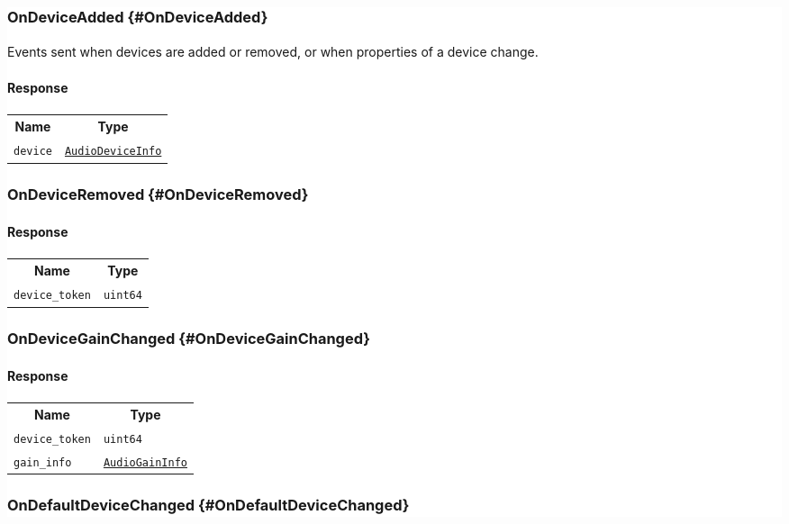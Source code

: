 ### OnDeviceAdded {#OnDeviceAdded}

<p>Events sent when devices are added or removed, or when properties of a
device change.</p>



#### Response
<table>
    <tr><th>Name</th><th>Type</th></tr>
    <tr>
            <td><code>device</code></td>
            <td>
                <code><a class='link' href='#AudioDeviceInfo'>AudioDeviceInfo</a></code>
            </td>
        </tr></table>

### OnDeviceRemoved {#OnDeviceRemoved}




#### Response
<table>
    <tr><th>Name</th><th>Type</th></tr>
    <tr>
            <td><code>device_token</code></td>
            <td>
                <code>uint64</code>
            </td>
        </tr></table>

### OnDeviceGainChanged {#OnDeviceGainChanged}




#### Response
<table>
    <tr><th>Name</th><th>Type</th></tr>
    <tr>
            <td><code>device_token</code></td>
            <td>
                <code>uint64</code>
            </td>
        </tr><tr>
            <td><code>gain_info</code></td>
            <td>
                <code><a class='link' href='#AudioGainInfo'>AudioGainInfo</a></code>
            </td>
        </tr></table>

### OnDefaultDeviceChanged {#OnDefaultDeviceChanged}
